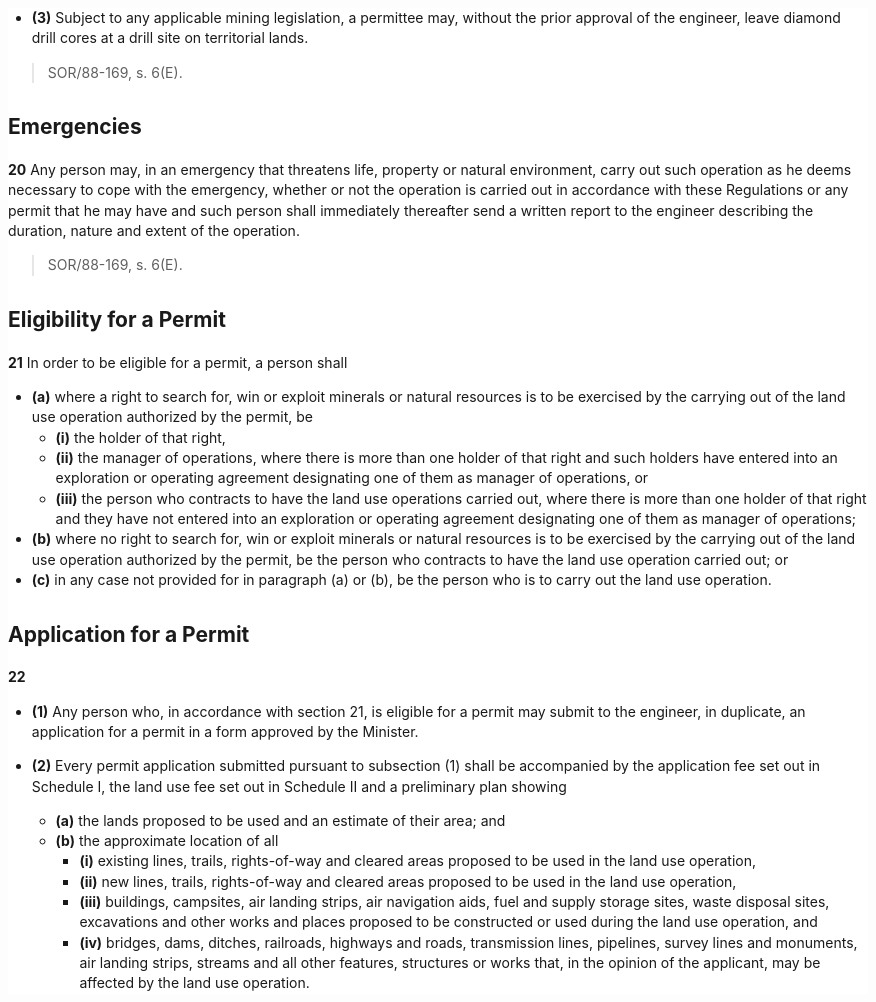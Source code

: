 - **(3)** Subject to any applicable mining legislation, a permittee may, without the prior approval of the engineer, leave diamond drill cores at a drill site on territorial lands.
> SOR/88-169, s. 6(E).





## Emergencies


**20** Any person may, in an emergency that threatens life, property or natural environment, carry out such operation as he deems necessary to cope with the emergency, whether or not the operation is carried out in accordance with these Regulations or any permit that he may have and such person shall immediately thereafter send a written report to the engineer describing the duration, nature and extent of the operation.
> SOR/88-169, s. 6(E).





## Eligibility for a Permit


**21** In order to be eligible for a permit, a person shall
- **(a)** where a right to search for, win or exploit minerals or natural resources is to be exercised by the carrying out of the land use operation authorized by the permit, be
	- **(i)** the holder of that right,
	- **(ii)** the manager of operations, where there is more than one holder of that right and such holders have entered into an exploration or operating agreement designating one of them as manager of operations, or
	- **(iii)** the person who contracts to have the land use operations carried out, where there is more than one holder of that right and they have not entered into an exploration or operating agreement designating one of them as manager of operations;
- **(b)** where no right to search for, win or exploit minerals or natural resources is to be exercised by the carrying out of the land use operation authorized by the permit, be the person who contracts to have the land use operation carried out; or
- **(c)** in any case not provided for in paragraph (a) or (b), be the person who is to carry out the land use operation.




## Application for a Permit


**22** 

- **(1)** Any person who, in accordance with section 21, is eligible for a permit may submit to the engineer, in duplicate, an application for a permit in a form approved by the Minister.

- **(2)** Every permit application submitted pursuant to subsection (1) shall be accompanied by the application fee set out in Schedule I, the land use fee set out in Schedule II and a preliminary plan showing
	- **(a)** the lands proposed to be used and an estimate of their area; and
	- **(b)** the approximate location of all
		- **(i)** existing lines, trails, rights-of-way and cleared areas proposed to be used in the land use operation,
		- **(ii)** new lines, trails, rights-of-way and cleared areas proposed to be used in the land use operation,
		- **(iii)** buildings, campsites, air landing strips, air navigation aids, fuel and supply storage sites, waste disposal sites, excavations and other works and places proposed to be constructed or used during the land use operation, and
		- **(iv)** bridges, dams, ditches, railroads, highways and roads, transmission lines, pipelines, survey lines and monuments, air landing strips, streams and all other features, structures or works that, in the opinion of the applicant, may be affected by the land use operation.
